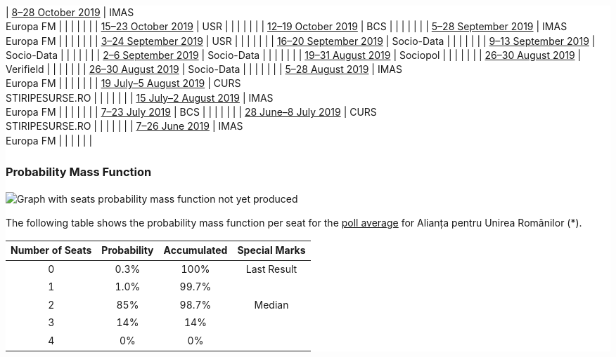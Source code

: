 | [8–28 October 2019](2019-10-28-IMAS.html) | IMAS <br> Europa FM |  |  |  |  |  |
| [15–23 October 2019](2019-10-23-USR.html) | USR |  |  |  |  |  |
| [12–19 October 2019](2019-10-19-BCS.html) | BCS |  |  |  |  |  |
| [5–28 September 2019](2019-09-28-IMAS.html) | IMAS <br> Europa FM |  |  |  |  |  |
| [3–24 September 2019](2019-09-24-USR.html) | USR |  |  |  |  |  |
| [16–20 September 2019](2019-09-20-Socio-Data.html) | Socio-Data |  |  |  |  |  |
| [9–13 September 2019](2019-09-13-Socio-Data.html) | Socio-Data |  |  |  |  |  |
| [2–6 September 2019](2019-09-06-Socio-Data.html) | Socio-Data |  |  |  |  |  |
| [19–31 August 2019](2019-08-31-Sociopol.html) | Sociopol |  |  |  |  |  |
| [26–30 August 2019](2019-08-30-Verifield.html) | Verifield |  |  |  |  |  |
| [26–30 August 2019](2019-08-30-Socio-Data.html) | Socio-Data |  |  |  |  |  |
| [5–28 August 2019](2019-08-28-IMAS.html) | IMAS <br> Europa FM |  |  |  |  |  |
| [19 July–5 August 2019](2019-08-05-CURS.html) | CURS <br> STIRIPESURSE.RO |  |  |  |  |  |
| [15 July–2 August 2019](2019-08-02-IMAS.html) | IMAS <br> Europa FM |  |  |  |  |  |
| [7–23 July 2019](2019-07-23-BCS.html) | BCS |  |  |  |  |  |
| [28 June–8 July 2019](2019-07-08-CURS.html) | CURS <br> STIRIPESURSE.RO |  |  |  |  |  |
| [7–26 June 2019](2019-06-26-IMAS.html) | IMAS <br> Europa FM |  |  |  |  |  |

### Probability Mass Function

![Graph with seats probability mass function not yet produced](average-seats-pmf-alianțapentruunirearomânilor.png "Seats Probability Mass Function")

The following table shows the probability mass function per seat for the [poll average](average.html) for Alianța pentru Unirea Românilor (*).

| Number of Seats | Probability | Accumulated | Special Marks |
|:---------------:|:-----------:|:-----------:|:-------------:|
| 0 | 0.3% | 100% | Last Result |
| 1 | 1.0% | 99.7% |  |
| 2 | 85% | 98.7% | Median |
| 3 | 14% | 14% |  |
| 4 | 0% | 0% |  |



